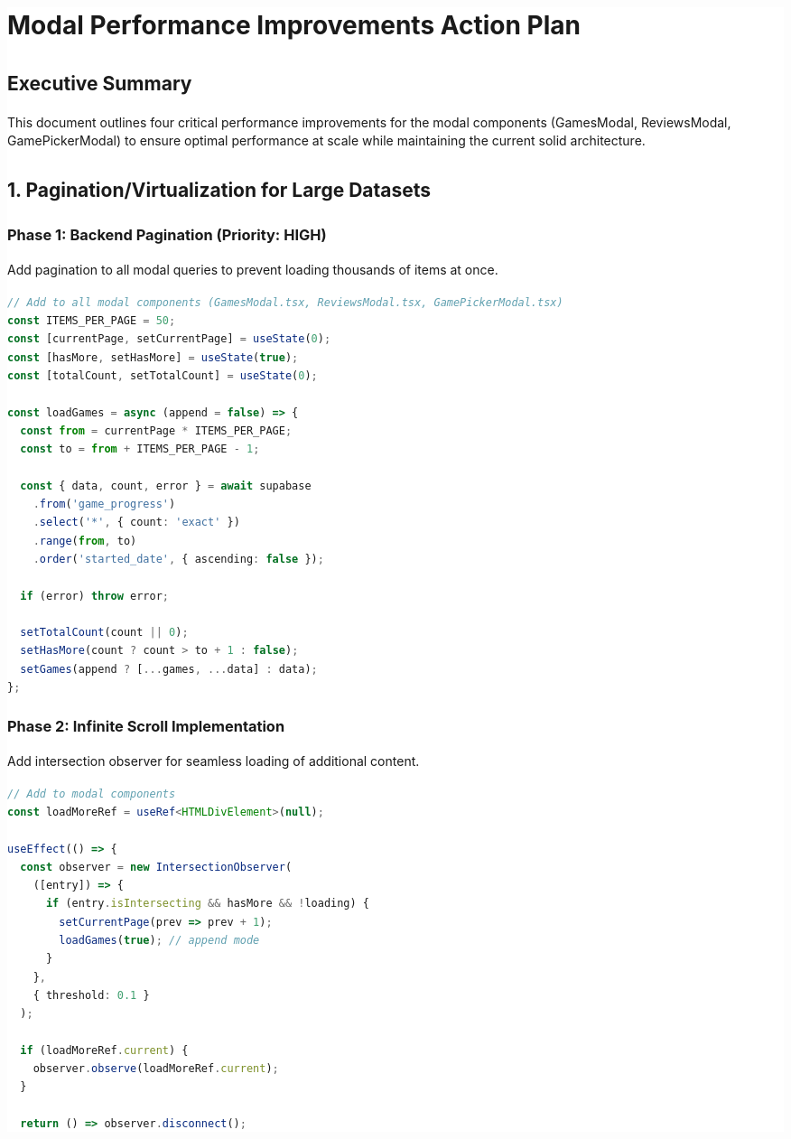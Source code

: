 # Modal Performance Improvements Action Plan

## Executive Summary

This document outlines four critical performance improvements for the modal components (GamesModal, ReviewsModal, GamePickerModal) to ensure optimal performance at scale while maintaining the current solid architecture.

## 1. Pagination/Virtualization for Large Datasets

### Phase 1: Backend Pagination (Priority: HIGH)

Add pagination to all modal queries to prevent loading thousands of items at once.

```typescript
// Add to all modal components (GamesModal.tsx, ReviewsModal.tsx, GamePickerModal.tsx)
const ITEMS_PER_PAGE = 50;
const [currentPage, setCurrentPage] = useState(0);
const [hasMore, setHasMore] = useState(true);
const [totalCount, setTotalCount] = useState(0);

const loadGames = async (append = false) => {
  const from = currentPage * ITEMS_PER_PAGE;
  const to = from + ITEMS_PER_PAGE - 1;
  
  const { data, count, error } = await supabase
    .from('game_progress')
    .select('*', { count: 'exact' })
    .range(from, to)
    .order('started_date', { ascending: false });
    
  if (error) throw error;
  
  setTotalCount(count || 0);
  setHasMore(count ? count > to + 1 : false);
  setGames(append ? [...games, ...data] : data);
};
```

### Phase 2: Infinite Scroll Implementation

Add intersection observer for seamless loading of additional content.

```typescript
// Add to modal components
const loadMoreRef = useRef<HTMLDivElement>(null);

useEffect(() => {
  const observer = new IntersectionObserver(
    ([entry]) => {
      if (entry.isIntersecting && hasMore && !loading) {
        setCurrentPage(prev => prev + 1);
        loadGames(true); // append mode
      }
    },
    { threshold: 0.1 }
  );
  
  if (loadMoreRef.current) {
    observer.observe(loadMoreRef.current);
  }
  
  return () => observer.disconnect();
```